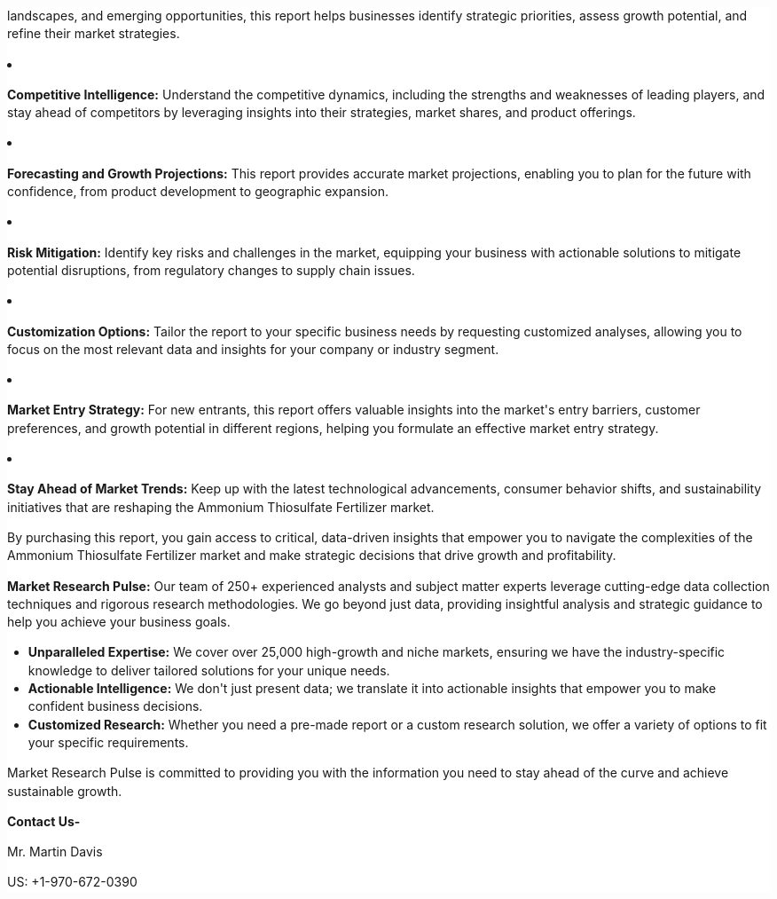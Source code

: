 landscapes, and emerging opportunities, this report helps businesses identify strategic priorities, assess growth potential, and refine their market strategies.</p></li><li><p><strong>Competitive Intelligence:</strong> Understand the competitive dynamics, including the strengths and weaknesses of leading players, and stay ahead of competitors by leveraging insights into their strategies, market shares, and product offerings.</p></li><li><p><strong>Forecasting and Growth Projections:</strong> This report provides accurate market projections, enabling you to plan for the future with confidence, from product development to geographic expansion.</p></li><li><p><strong>Risk Mitigation:</strong> Identify key risks and challenges in the market, equipping your business with actionable solutions to mitigate potential disruptions, from regulatory changes to supply chain issues.</p></li><li><p><strong>Customization Options:</strong> Tailor the report to your specific business needs by requesting customized analyses, allowing you to focus on the most relevant data and insights for your company or industry segment.</p></li><li><p><strong>Market Entry Strategy:</strong> For new entrants, this report offers valuable insights into the market's entry barriers, customer preferences, and growth potential in different regions, helping you formulate an effective market entry strategy.</p></li><li><p><strong>Stay Ahead of Market Trends:</strong> Keep up with the latest technological advancements, consumer behavior shifts, and sustainability initiatives that are reshaping the Ammonium Thiosulfate Fertilizer market.</p></li></ol><p>By purchasing this report, you gain access to critical, data-driven insights that empower you to navigate the complexities of the Ammonium Thiosulfate Fertilizer market and make strategic decisions that drive growth and profitability.</p><p><strong>Market Research Pulse:</strong>&nbsp;Our team of 250+ experienced analysts and subject matter experts leverage cutting-edge data collection techniques and rigorous research methodologies. We go beyond just data, providing insightful analysis and strategic guidance to help you achieve your business goals.</p><ul><li><strong>Unparalleled Expertise:</strong>&nbsp;We cover over 25,000 high-growth and niche markets, ensuring we have the industry-specific knowledge to deliver tailored solutions for your unique needs.</li><li><strong>Actionable Intelligence:</strong>&nbsp;We don't just present data; we translate it into actionable insights that empower you to make confident business decisions.</li><li><strong>Customized Research:</strong>&nbsp;Whether you need a pre-made report or a custom research solution, we offer a variety of options to fit your specific requirements.</li></ul><p>Market Research Pulse is committed to providing you with the information you need to stay ahead of the curve and achieve sustainable growth.</p><p><strong>Contact Us-</strong></p><p>Mr. Martin Davis</p><p>US: +1-970-672-0390</p>
